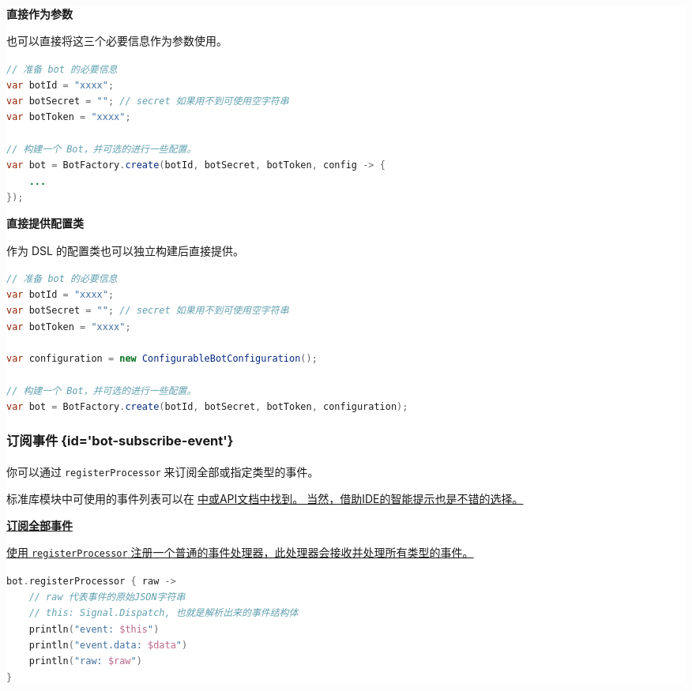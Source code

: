**直接作为参数**

也可以直接将这三个必要信息作为参数使用。

```Java
// 准备 bot 的必要信息
var botId = "xxxx";
var botSecret = ""; // secret 如果用不到可使用空字符串
var botToken = "xxxx";

// 构建一个 Bot，并可选的进行一些配置。
var bot = BotFactory.create(botId, botSecret, botToken, config -> {
    ...
});
```

**直接提供配置类**

作为 DSL 的配置类也可以独立构建后直接提供。

```Java
// 准备 bot 的必要信息
var botId = "xxxx";
var botSecret = ""; // secret 如果用不到可使用空字符串
var botToken = "xxxx";

var configuration = new ConfigurableBotConfiguration();

// 构建一个 Bot，并可选的进行一些配置。
var bot = BotFactory.create(botId, botSecret, botToken, configuration);
```

</tab>
</tabs>

### 订阅事件 {id='bot-subscribe-event'}

你可以通过 `registerProcessor` 来订阅全部或指定类型的事件。

<tip>

标准库模块中可使用的事件列表可以在
<a href="event.md" />
中或API文档中找到。
当然，借助IDE的智能提示也是不错的选择。

</tip>

<tabs group="code">
<tab title="Kotlin" group-key="Kotlin">

**订阅全部事件**

使用 `registerProcessor` 注册一个普通的事件处理器，此处理器会接收并处理所有类型的事件。

```Kotlin
bot.registerProcessor { raw ->
    // raw 代表事件的原始JSON字符串
    // this: Signal.Dispatch, 也就是解析出来的事件结构体
    println("event: $this")
    println("event.data: $data")
    println("raw: $raw")
}
```
